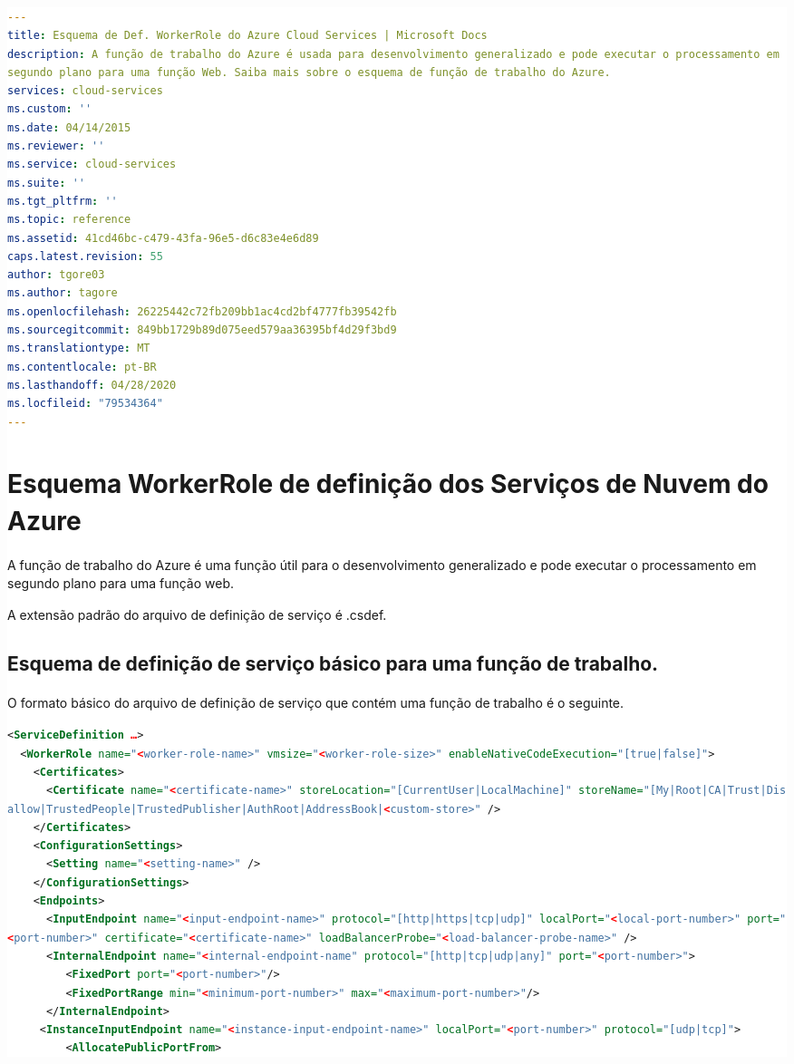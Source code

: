 ```yaml
---
title: Esquema de Def. WorkerRole do Azure Cloud Services | Microsoft Docs
description: A função de trabalho do Azure é usada para desenvolvimento generalizado e pode executar o processamento em segundo plano para uma função Web. Saiba mais sobre o esquema de função de trabalho do Azure.
services: cloud-services
ms.custom: ''
ms.date: 04/14/2015
ms.reviewer: ''
ms.service: cloud-services
ms.suite: ''
ms.tgt_pltfrm: ''
ms.topic: reference
ms.assetid: 41cd46bc-c479-43fa-96e5-d6c83e4e6d89
caps.latest.revision: 55
author: tgore03
ms.author: tagore
ms.openlocfilehash: 26225442c72fb209bb1ac4cd2bf4777fb39542fb
ms.sourcegitcommit: 849bb1729b89d075eed579aa36395bf4d29f3bd9
ms.translationtype: MT
ms.contentlocale: pt-BR
ms.lasthandoff: 04/28/2020
ms.locfileid: "79534364"
---
```

# <a name="azure-cloud-services-definition-workerrole-schema"></a>Esquema WorkerRole de definição dos Serviços de Nuvem do Azure
A função de trabalho do Azure é uma função útil para o desenvolvimento generalizado e pode executar o processamento em segundo plano para uma função web.

A extensão padrão do arquivo de definição de serviço é .csdef.

## <a name="basic-service-definition-schema-for-a-worker-role"></a>Esquema de definição de serviço básico para uma função de trabalho.
O formato básico do arquivo de definição de serviço que contém uma função de trabalho é o seguinte.

```xml
<ServiceDefinition …>
  <WorkerRole name="<worker-role-name>" vmsize="<worker-role-size>" enableNativeCodeExecution="[true|false]">
    <Certificates>
      <Certificate name="<certificate-name>" storeLocation="[CurrentUser|LocalMachine]" storeName="[My|Root|CA|Trust|Disallow|TrustedPeople|TrustedPublisher|AuthRoot|AddressBook|<custom-store>" />
    </Certificates>
    <ConfigurationSettings>
      <Setting name="<setting-name>" />
    </ConfigurationSettings>
    <Endpoints>
      <InputEndpoint name="<input-endpoint-name>" protocol="[http|https|tcp|udp]" localPort="<local-port-number>" port="<port-number>" certificate="<certificate-name>" loadBalancerProbe="<load-balancer-probe-name>" />
      <InternalEndpoint name="<internal-endpoint-name" protocol="[http|tcp|udp|any]" port="<port-number>">
         <FixedPort port="<port-number>"/>
         <FixedPortRange min="<minimum-port-number>" max="<maximum-port-number>"/>
      </InternalEndpoint>
     <InstanceInputEndpoint name="<instance-input-endpoint-name>" localPort="<port-number>" protocol="[udp|tcp]">
         <AllocatePublicPortFrom>
```